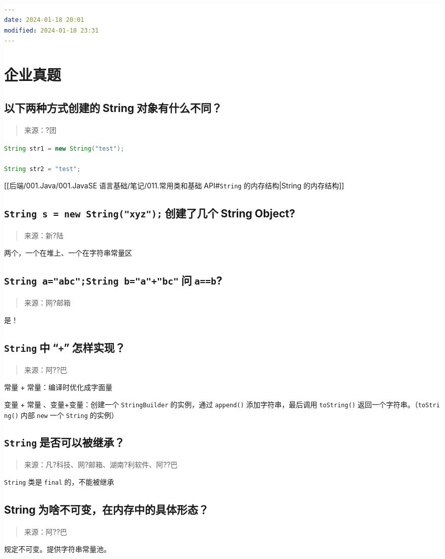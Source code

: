 ```yaml
---
date: 2024-01-18 20:01
modified: 2024-01-18 23:31
---
```


# 企业真题

## 以下两种方式创建的 String 对象有什么不同？

>来源：?团

```java
String str1 = new String("test");  
​  
String str2 = "test";
```

[[后端/001.Java/001.JavaSE 语言基础/笔记/011.常用类和基础 API#`String` 的内存结构|String 的内存结构]]

## `String s = new String("xyz");` 创建了几个 String Object? 

>来源：新?陆

两个，一个在堆上、一个在字符串常量区

## `String a="abc";String b="a"+"bc"` 问 `a==b`?

>来源：网?邮箱

是！

## `String` 中 “`+`” 怎样实现？

>来源：阿??巴

常量 + 常量：编译时优化成字面量

变量 + 常量 、变量+变量：创建一个 `StringBuilder` 的实例，通过 `append()` 添加字符串，最后调用 `toString()` 返回一个字符串。（`toString()` 内部 `new` 一个 `String` 的实例）

## `String` 是否可以被继承？

>来源：凡?科技、网?邮箱、湖南?利软件、阿??巴

`String` 类是 `final` 的，不能被继承

## String 为啥不可变，在内存中的具体形态？

>来源：阿??巴

规定不可变。提供字符串常量池。
